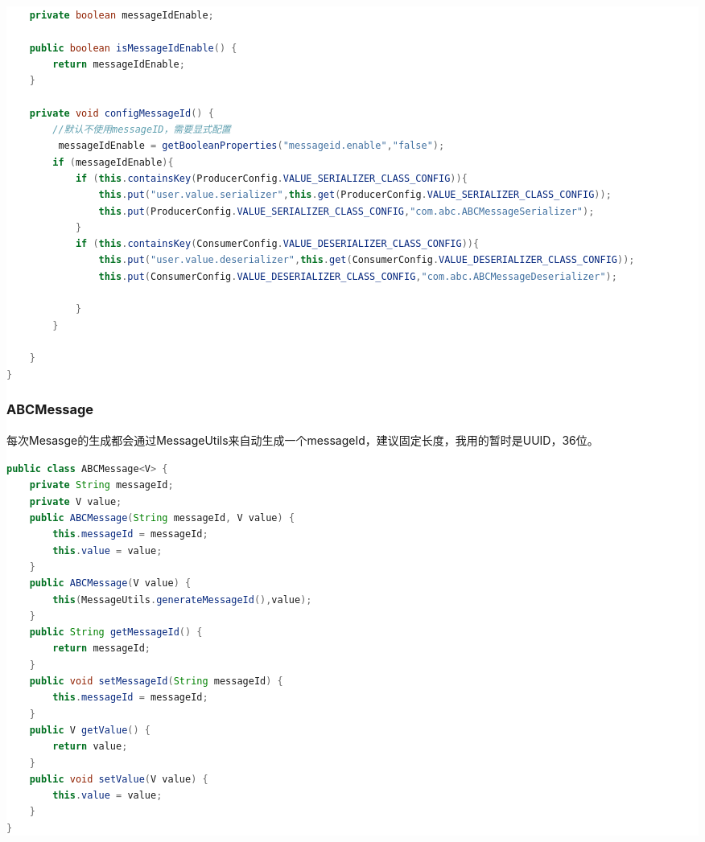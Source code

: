 ```java
    private boolean messageIdEnable;
    
    public boolean isMessageIdEnable() {
        return messageIdEnable;
    }
    
    private void configMessageId() {
        //默认不使用messageID，需要显式配置
         messageIdEnable = getBooleanProperties("messageid.enable","false");
        if (messageIdEnable){
            if (this.containsKey(ProducerConfig.VALUE_SERIALIZER_CLASS_CONFIG)){
                this.put("user.value.serializer",this.get(ProducerConfig.VALUE_SERIALIZER_CLASS_CONFIG));
                this.put(ProducerConfig.VALUE_SERIALIZER_CLASS_CONFIG,"com.abc.ABCMessageSerializer");
            }
            if (this.containsKey(ConsumerConfig.VALUE_DESERIALIZER_CLASS_CONFIG)){ 
                this.put("user.value.deserializer",this.get(ConsumerConfig.VALUE_DESERIALIZER_CLASS_CONFIG));
                this.put(ConsumerConfig.VALUE_DESERIALIZER_CLASS_CONFIG,"com.abc.ABCMessageDeserializer");
                
            }
        }
        
    }
}
```

### ABCMessage

每次Mesasge的生成都会通过MessageUtils来自动生成一个messageId，建议固定长度，我用的暂时是UUID，36位。

```java
public class ABCMessage<V> {
    private String messageId;
    private V value;
    public ABCMessage(String messageId, V value) {
        this.messageId = messageId;
        this.value = value;
    }
    public ABCMessage(V value) {
        this(MessageUtils.generateMessageId(),value);
    }
    public String getMessageId() {
        return messageId;
    }
    public void setMessageId(String messageId) {
        this.messageId = messageId;
    }
    public V getValue() {
        return value;
    }
    public void setValue(V value) {
        this.value = value;
    }
}

```
